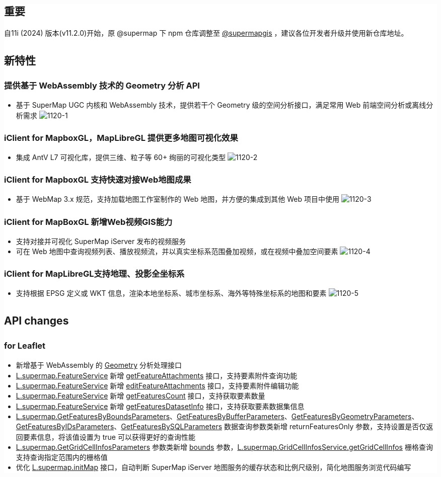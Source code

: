 ## 重要
自11i (2024) 版本(v11.2.0)开始，原 @supermap 下 npm 仓库调整至 [@supermapgis](https://www.npmjs.com/org/supermapgis) ，建议各位开发者升级并使用新仓库地址。
## 新特性

### 提供基于 WebAssembly 技术的 Geometry 分析 API
 - 基于 SuperMap UGC 内核和 WebAssembly 技术，提供若干个 Geometry 级的空间分析接口，满足常用 Web 前端空间分析或离线分析需求
![1120-1](https://iclient.supermap.io/web/img/whatsNewWebAssembly.gif)

### iClient for MapboxGL，MapLibreGL 提供更多地图可视化效果
 - 集成 AntV L7 可视化库，提供三维、粒子等 60+ 绚丽的可视化类型
![1120-2](https://iclient.supermap.io/web/img/whatsNewL7.png)

### iClient for MapboxGL 支持快速对接Web地图成果
 - 基于 WebMap 3.x 规范，支持加载地图工作室制作的 Web 地图，并方便的集成到其他 Web 项目中使用
![1120-3](https://iclient.supermap.io/web/img/whatsNewWebMap3.png)

### iClient for MapBoxGL 新增Web视频GIS能力
 - 支持对接并可视化 SuperMap iServer 发布的视频服务
 - 可在 Web 地图中查询视频列表、播放视频流，并以真实坐标系范围叠加视频，或在视频中叠加空间要素
![1120-4](https://iclient.supermap.io/web/img/whatsNewLVideoMap.gif)

### iClient for MapLibreGL支持地理、投影全坐标系
 - 支持根据 EPSG 定义或 WKT 信息，渲染本地坐标系、城市坐标系、海外等特殊坐标系的地图和要素
![1120-5](https://iclient.supermap.io/web/img/whatsNewCoor.png)

## API changes

### for Leaflet
 - 新增基于 WebAssembly 的 [Geometry](https://iclient.supermap.io/docs/leaflet/GeometryAnalysis.html) 分析处理接口
 - [L.supermap.FeatureService](https://iclient.supermap.io/docs/leaflet/FeatureService.html) 新增 [getFeatureAttachments](https://iclient.supermap.io/docs/leaflet/FeatureService.html#getFeatureAttachments) 接口，支持要素附件查询功能
 - [L.supermap.FeatureService](https://iclient.supermap.io/docs/leaflet/FeatureService.html) 新增 [editFeatureAttachments](https://iclient.supermap.io/docs/leaflet/FeatureService.html#editFeatureAttachments) 接口，支持要素附件编辑功能
 - [L.supermap.FeatureService](https://iclient.supermap.io/docs/leaflet/FeatureService.html) 新增 [getFeaturesCount](https://iclient.supermap.io/docs/leaflet/FeatureService.html#getFeaturesCount) 接口，支持获取要素数量
 - [L.supermap.FeatureService](https://iclient.supermap.io/docs/leaflet/FeatureService.html) 新增 [getFeaturesDatasetInfo](https://iclient.supermap.io/docs/leaflet/FeatureService.html#getFeaturesDatasetInfo) 接口，支持获取要素数据集信息
 - [L.supermap.GetFeaturesByBoundsParameters](https://iclient.supermap.io/docs/leaflet/GetFeaturesByBoundsParameters.html)、[GetFeaturesByBufferParameters](https://iclient.supermap.io/docs/leaflet/GetFeaturesByBufferParameters.html)、[GetFeaturesByGeometryParameters](https://iclient.supermap.io/docs/leaflet/GetFeaturesByGeometryParameters.html)、[GetFeaturesByIDsParameters](https://iclient.supermap.io/docs/leaflet/GetFeaturesByIDsParameters.html)、[GetFeaturesBySQLParameters](https://iclient.supermap.io/docs/leaflet/GetFeaturesBySQLParameters.html) 数据查询参数类新增 returnFeaturesOnly 参数，支持设置是否仅返回要素信息，将该值设置为 true 可以获得更好的查询性能
 - [L.supermap.GetGridCellInfosParameters](https://iclient.supermap.io/docs/leaflet/GetGridCellInfosParameters.html) 参数类新增 [bounds](https://iclient.supermap.io/docs/leaflet/GetGridCellInfosParameters.html#bounds) 参数，[L.supermap.GridCellInfosService.getGridCellInfos](https://iclient.supermap.io/docs/leaflet/GridCellInfosService.html#getGridCellInfos) 栅格查询支持查询指定范围内的栅格值
 - 优化 [L.supermap.initMap](https://iclient.supermap.io/docs/leaflet/global.html#initMap) 接口，自动判断 SuperMap iServer 地图服务的缓存状态和比例尺级别，简化地图服务浏览代码编写